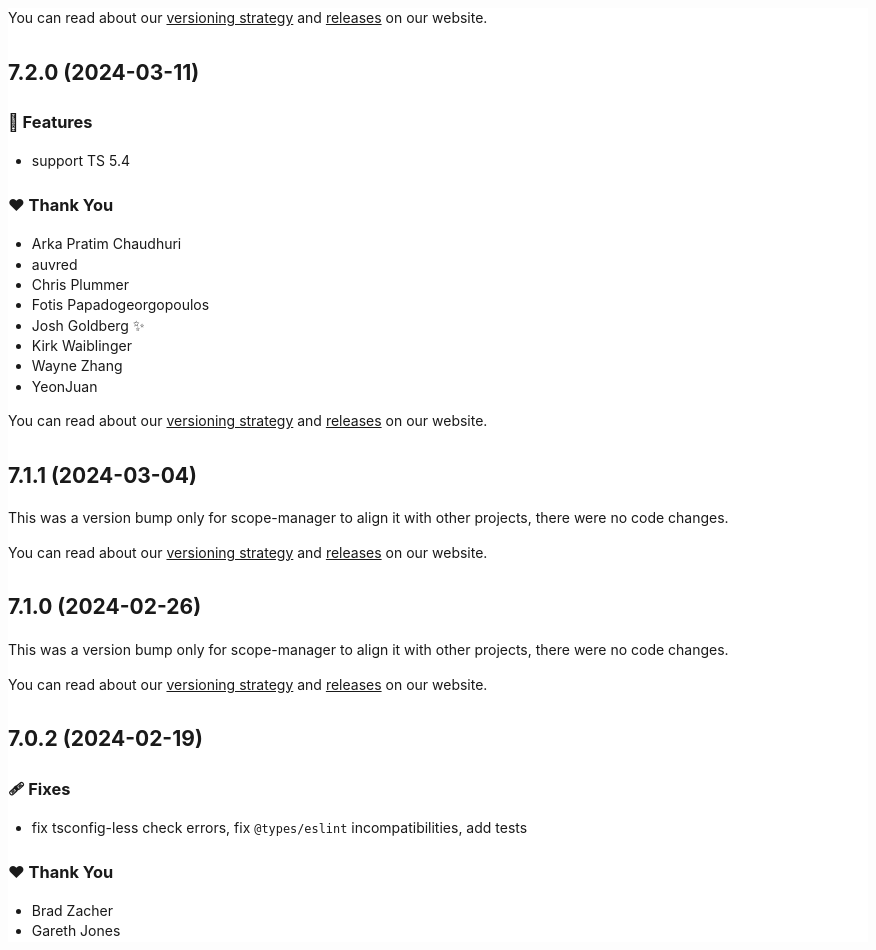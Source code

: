 You can read about our [versioning strategy](https://main--typescript-eslint.netlify.app/users/versioning) and [releases](https://main--typescript-eslint.netlify.app/users/releases) on our website.

## 7.2.0 (2024-03-11)


### 🚀 Features

- support TS 5.4


### ❤️  Thank You

- Arka Pratim Chaudhuri
- auvred
- Chris Plummer
- Fotis Papadogeorgopoulos
- Josh Goldberg ✨
- Kirk Waiblinger
- Wayne Zhang
- YeonJuan

You can read about our [versioning strategy](https://main--typescript-eslint.netlify.app/users/versioning) and [releases](https://main--typescript-eslint.netlify.app/users/releases) on our website.

## 7.1.1 (2024-03-04)

This was a version bump only for scope-manager to align it with other projects, there were no code changes.

You can read about our [versioning strategy](https://main--typescript-eslint.netlify.app/users/versioning) and [releases](https://main--typescript-eslint.netlify.app/users/releases) on our website.

## 7.1.0 (2024-02-26)

This was a version bump only for scope-manager to align it with other projects, there were no code changes.

You can read about our [versioning strategy](https://main--typescript-eslint.netlify.app/users/versioning) and [releases](https://main--typescript-eslint.netlify.app/users/releases) on our website.

## 7.0.2 (2024-02-19)


### 🩹 Fixes

- fix tsconfig-less check errors, fix `@types/eslint` incompatibilities, add tests


### ❤️  Thank You

- Brad Zacher
- Gareth Jones
